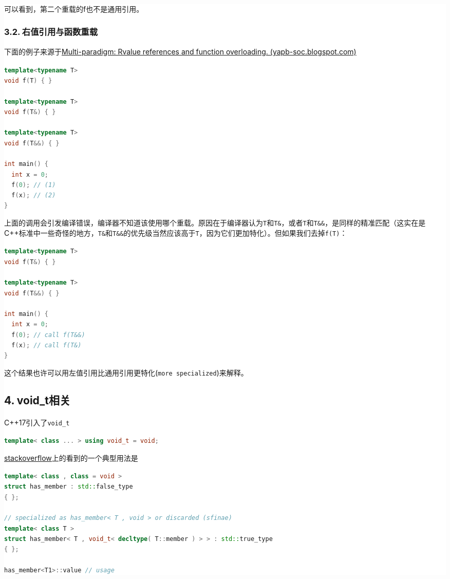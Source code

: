 可以看到，第二个重载的f也不是通用引用。

### 3.2. 右值引用与函数重载

下面的例子来源于[Multi-paradigm: Rvalue references and function overloading. (yapb-soc.blogspot.com)](https://yapb-soc.blogspot.com/2015/01/rvalue-references-and-function.html)

```cpp
template<typename T>
void f(T) { }

template<typename T>
void f(T&) { }

template<typename T>
void f(T&&) { }

int main() {
  int x = 0;
  f(0); // (1)
  f(x); // (2)
} 
```

上面的调用会引发编译错误，编译器不知道该使用哪个重载。原因在于编译器认为`T`和`T&`，或者`T`和`T&&`，是同样的精准匹配（这实在是C++标准中一些奇怪的地方，`T&`和`T&&`的优先级当然应该高于`T`，因为它们更加特化）。但如果我们去掉`f(T)`：

```cpp
template<typename T>
void f(T&) { }

template<typename T>
void f(T&&) { }

int main() {
  int x = 0;
  f(0); // call f(T&&)
  f(x); // call f(T&)
} 
```

这个结果也许可以用左值引用比通用引用更特化(`more specialized`)来解释。

## 4. void_t相关

C++17引入了`void_t`

```cpp
template< class ... > using void_t = void;
```

[stackoverflow](https://stackoverflow.com/questions/27687389/how-does-void-t-work)上的看到的一个典型用法是

```cpp
template< class , class = void >
struct has_member : std::false_type
{ };

// specialized as has_member< T , void > or discarded (sfinae)
template< class T >
struct has_member< T , void_t< decltype( T::member ) > > : std::true_type
{ };

has_member<T1>::value // usage
```
